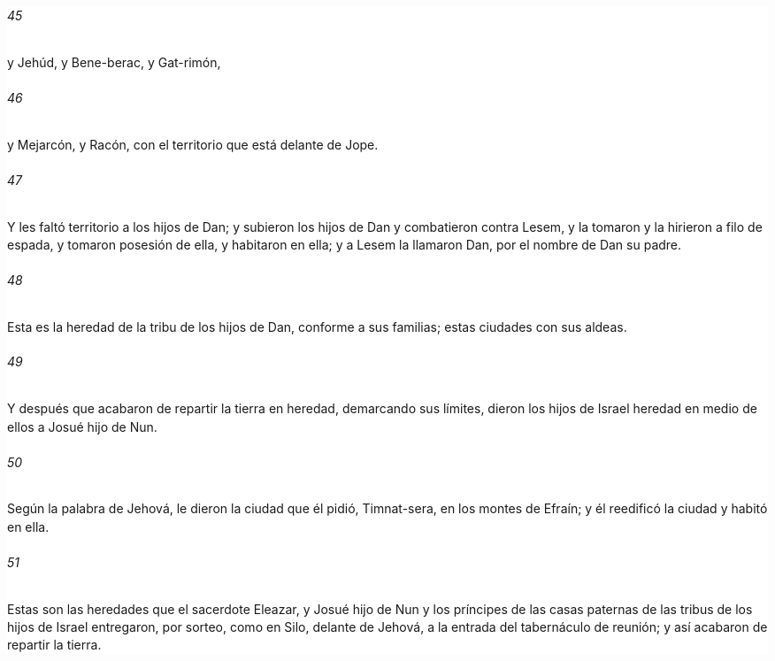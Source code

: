 ###### 45 
y Jehúd, y Bene-berac, y Gat-rimón,

###### 46 
y Mejarcón, y Racón, con el territorio que está delante de Jope.

###### 47 
Y les faltó territorio a los hijos de Dan; y subieron los hijos de Dan y combatieron contra Lesem, y la tomaron y la hirieron a filo de espada, y tomaron posesión de ella, y habitaron en ella; y a Lesem la llamaron Dan, por el nombre de Dan su padre.

###### 48 
Esta es la heredad de la tribu de los hijos de Dan, conforme a sus familias; estas ciudades con sus aldeas.

###### 49 
Y después que acabaron de repartir la tierra en heredad, demarcando sus límites, dieron los hijos de Israel heredad en medio de ellos a Josué hijo de Nun.

###### 50 
Según la palabra de Jehová, le dieron la ciudad que él pidió, Timnat-sera, en los montes de Efraín; y él reedificó la ciudad y habitó en ella.

###### 51 
Estas son las heredades que el sacerdote Eleazar, y Josué hijo de Nun y los príncipes de las casas paternas de las tribus de los hijos de Israel entregaron, por sorteo, como en Silo, delante de Jehová, a la entrada del tabernáculo de reunión; y así acabaron de repartir la tierra.


